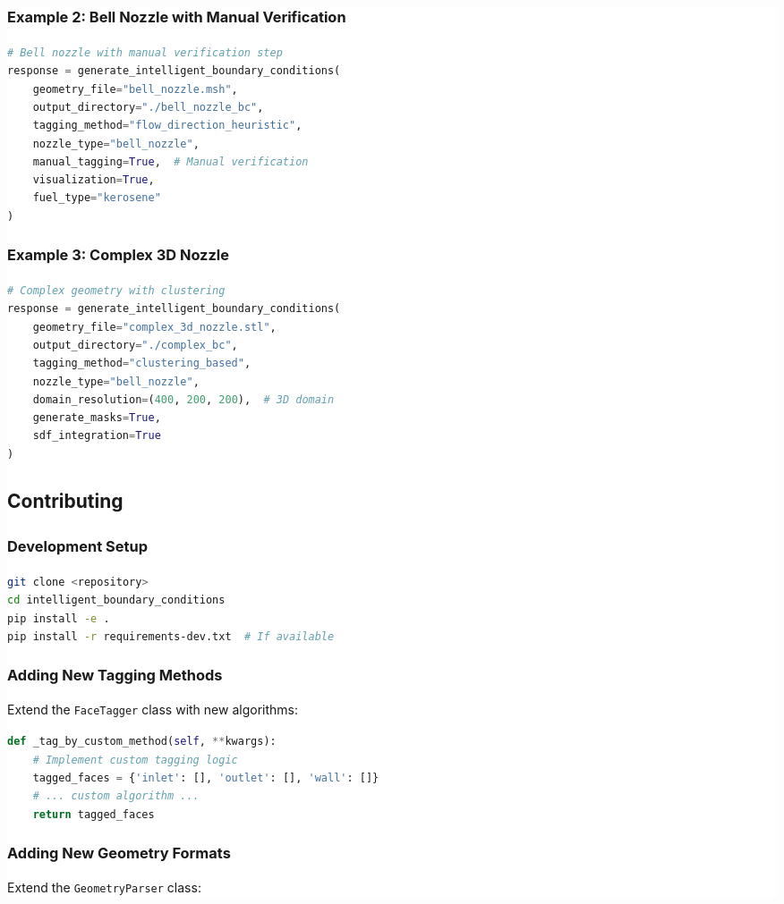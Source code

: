 ### Example 2: Bell Nozzle with Manual Verification
```python
# Bell nozzle with manual verification step
response = generate_intelligent_boundary_conditions(
    geometry_file="bell_nozzle.msh",
    output_directory="./bell_nozzle_bc",
    tagging_method="flow_direction_heuristic",
    nozzle_type="bell_nozzle",
    manual_tagging=True,  # Manual verification
    visualization=True,
    fuel_type="kerosene"
)
```

### Example 3: Complex 3D Nozzle
```python
# Complex geometry with clustering
response = generate_intelligent_boundary_conditions(
    geometry_file="complex_3d_nozzle.stl",
    output_directory="./complex_bc",
    tagging_method="clustering_based",
    nozzle_type="bell_nozzle",
    domain_resolution=(400, 200, 200),  # 3D domain
    generate_masks=True,
    sdf_integration=True
)
```

## Contributing

### Development Setup
```bash
git clone <repository>
cd intelligent_boundary_conditions
pip install -e .
pip install -r requirements-dev.txt  # If available
```

### Adding New Tagging Methods
Extend the `FaceTagger` class with new algorithms:

```python
def _tag_by_custom_method(self, **kwargs):
    # Implement custom tagging logic
    tagged_faces = {'inlet': [], 'outlet': [], 'wall': []}
    # ... custom algorithm ...
    return tagged_faces
```

### Adding New Geometry Formats
Extend the `GeometryParser` class:
